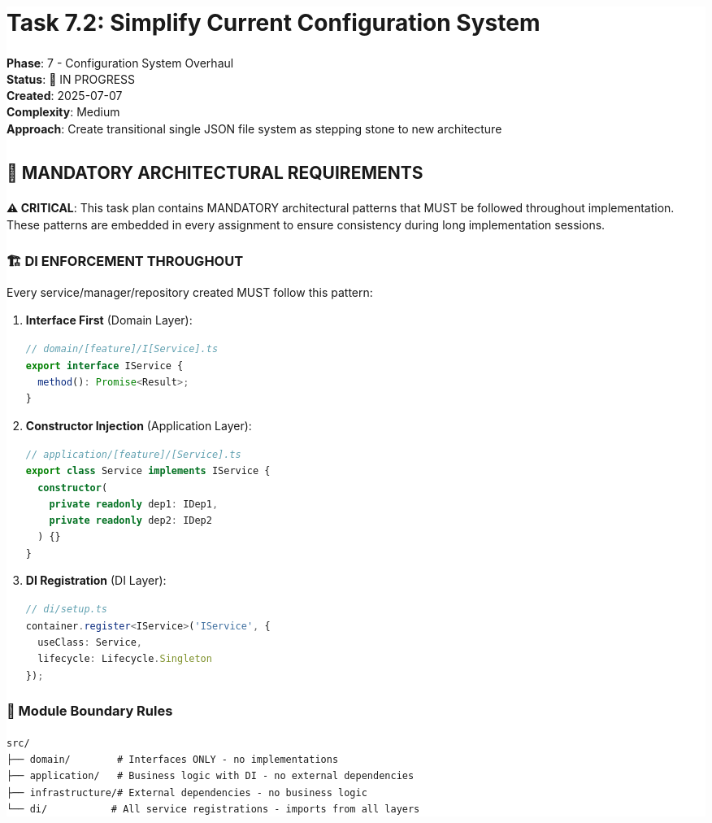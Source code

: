 # Task 7.2: Simplify Current Configuration System

**Phase**: 7 - Configuration System Overhaul  
**Status**: 🚧 IN PROGRESS  
**Created**: 2025-07-07  
**Complexity**: Medium  
**Approach**: Create transitional single JSON file system as stepping stone to new architecture

## 🚨 **MANDATORY ARCHITECTURAL REQUIREMENTS**

**⚠️ CRITICAL**: This task plan contains MANDATORY architectural patterns that MUST be followed throughout implementation. These patterns are embedded in every assignment to ensure consistency during long implementation sessions.

### **🏗️ DI ENFORCEMENT THROUGHOUT**
Every service/manager/repository created MUST follow this pattern:

1. **Interface First** (Domain Layer):
   ```typescript
   // domain/[feature]/I[Service].ts
   export interface IService {
     method(): Promise<Result>;
   }
   ```

2. **Constructor Injection** (Application Layer):
   ```typescript
   // application/[feature]/[Service].ts
   export class Service implements IService {
     constructor(
       private readonly dep1: IDep1,
       private readonly dep2: IDep2
     ) {}
   }
   ```

3. **DI Registration** (DI Layer):
   ```typescript
   // di/setup.ts
   container.register<IService>('IService', {
     useClass: Service,
     lifecycle: Lifecycle.Singleton
   });
   ```

### **📐 Module Boundary Rules**
```
src/
├── domain/        # Interfaces ONLY - no implementations
├── application/   # Business logic with DI - no external dependencies
├── infrastructure/# External dependencies - no business logic
└── di/           # All service registrations - imports from all layers
```
